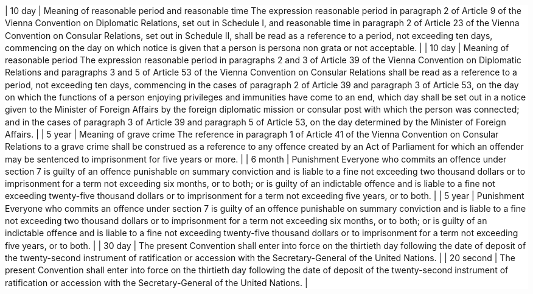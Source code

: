 | 10 day     | Meaning of  reasonable period  and  reasonable time The expression reasonable period  in paragraph 2 of Article 9 of the Vienna Convention on Diplomatic Relations, set out in Schedule I, and reasonable time  in paragraph 2 of Article 23 of the Vienna Convention on Consular Relations, set out in Schedule II, shall be read as a reference to a period, not exceeding ten days, commencing on the day on which notice is given that a person is  persona non grata  or not acceptable.                                                                                                                                                                                                                                                                                                                        |
| 10 day     | Meaning of  reasonable period The expression  reasonable period  in paragraphs 2 and 3 of Article 39 of the Vienna Convention on Diplomatic Relations and paragraphs 3 and 5 of Article 53 of the Vienna Convention on Consular Relations shall be read as a reference to a period, not exceeding ten days, commencing in the cases of paragraph 2 of Article 39 and paragraph 3 of Article 53, on the day on which the functions of a person enjoying privileges and immunities have come to an end, which day shall be set out in a notice given to the Minister of Foreign Affairs by the foreign diplomatic mission or consular post with which the person was connected; and in the cases of paragraph 3 of Article 39 and paragraph 5 of Article 53, on the day determined by the Minister of Foreign Affairs. |
| 5 year     | Meaning of  grave crime The reference in paragraph 1 of Article 41 of the Vienna Convention on Consular Relations to a  grave crime  shall be construed as a reference to any offence created by an Act of Parliament for which an offender may be sentenced to imprisonment for five years or more.                                                                                                                                                                                                                                                                                                                                                                                                                                                                                                                 |
| 6 month    | Punishment Everyone who commits an offence under section 7 is guilty of an offence punishable on summary conviction and is liable to a fine not exceeding two thousand dollars or to imprisonment for a term not exceeding six months, or to both; or is guilty of an indictable offence and is liable to a fine not exceeding twenty-five thousand dollars or to imprisonment for a term not exceeding five years, or to both.                                                                                                                                                                                                                                                                                                                                                                                      |
| 5 year     | Punishment Everyone who commits an offence under section 7 is guilty of an offence punishable on summary conviction and is liable to a fine not exceeding two thousand dollars or to imprisonment for a term not exceeding six months, or to both; or is guilty of an indictable offence and is liable to a fine not exceeding twenty-five thousand dollars or to imprisonment for a term not exceeding five years, or to both.                                                                                                                                                                                                                                                                                                                                                                                      |
| 30 day     | The present Convention shall enter into force on the thirtieth day following the date of deposit of the twenty-second instrument of ratification or accession with the Secretary-General of the United Nations.                                                                                                                                                                                                                                                                                                                                                                                                                                                                                                                                                                                                      |
| 20 second  | The present Convention shall enter into force on the thirtieth day following the date of deposit of the twenty-second instrument of ratification or accession with the Secretary-General of the United Nations.                                                                                                                                                                                                                                                                                                                                                                                                                                                                                                                                                                                                      |